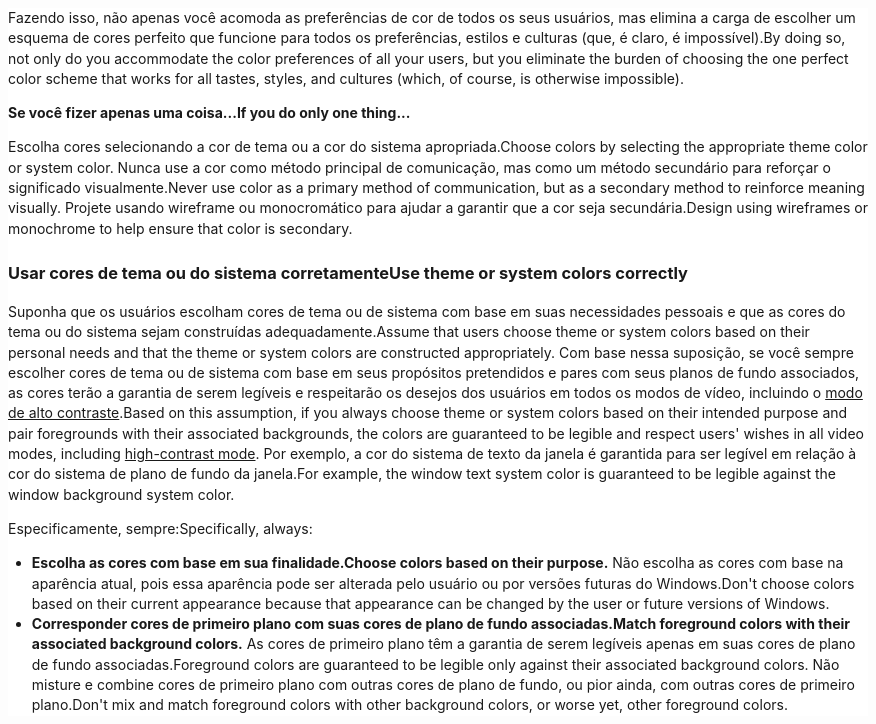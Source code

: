 <span data-ttu-id="dae6b-206">Fazendo isso, não apenas você acomoda as preferências de cor de todos os seus usuários, mas elimina a carga de escolher um esquema de cores perfeito que funcione para todos os preferências, estilos e culturas (que, é claro, é impossível).</span><span class="sxs-lookup"><span data-stu-id="dae6b-206">By doing so, not only do you accommodate the color preferences of all your users, but you eliminate the burden of choosing the one perfect color scheme that works for all tastes, styles, and cultures (which, of course, is otherwise impossible).</span></span>

<span data-ttu-id="dae6b-207">**Se você fizer apenas uma coisa...**</span><span class="sxs-lookup"><span data-stu-id="dae6b-207">**If you do only one thing...**</span></span>

<span data-ttu-id="dae6b-208">Escolha cores selecionando a cor de tema ou a cor do sistema apropriada.</span><span class="sxs-lookup"><span data-stu-id="dae6b-208">Choose colors by selecting the appropriate theme color or system color.</span></span> <span data-ttu-id="dae6b-209">Nunca use a cor como método principal de comunicação, mas como um método secundário para reforçar o significado visualmente.</span><span class="sxs-lookup"><span data-stu-id="dae6b-209">Never use color as a primary method of communication, but as a secondary method to reinforce meaning visually.</span></span> <span data-ttu-id="dae6b-210">Projete usando wireframe ou monocromático para ajudar a garantir que a cor seja secundária.</span><span class="sxs-lookup"><span data-stu-id="dae6b-210">Design using wireframes or monochrome to help ensure that color is secondary.</span></span>

### <a name="use-theme-or-system-colors-correctly"></a><span data-ttu-id="dae6b-211">Usar cores de tema ou do sistema corretamente</span><span class="sxs-lookup"><span data-stu-id="dae6b-211">Use theme or system colors correctly</span></span>

<span data-ttu-id="dae6b-212">Suponha que os usuários escolham cores de tema ou de sistema com base em suas necessidades pessoais e que as cores do tema ou do sistema sejam construídas adequadamente.</span><span class="sxs-lookup"><span data-stu-id="dae6b-212">Assume that users choose theme or system colors based on their personal needs and that the theme or system colors are constructed appropriately.</span></span> <span data-ttu-id="dae6b-213">Com base nessa suposição, se você sempre escolher cores de tema ou de sistema com base em seus propósitos pretendidos e pares com seus planos de fundo associados, as cores terão a garantia de serem legíveis e respeitarão os desejos dos usuários em todos os modos de vídeo, incluindo o [modo de alto contraste](glossary.md).</span><span class="sxs-lookup"><span data-stu-id="dae6b-213">Based on this assumption, if you always choose theme or system colors based on their intended purpose and pair foregrounds with their associated backgrounds, the colors are guaranteed to be legible and respect users' wishes in all video modes, including [high-contrast mode](glossary.md).</span></span> <span data-ttu-id="dae6b-214">Por exemplo, a cor do sistema de texto da janela é garantida para ser legível em relação à cor do sistema de plano de fundo da janela.</span><span class="sxs-lookup"><span data-stu-id="dae6b-214">For example, the window text system color is guaranteed to be legible against the window background system color.</span></span>

<span data-ttu-id="dae6b-215">Especificamente, sempre:</span><span class="sxs-lookup"><span data-stu-id="dae6b-215">Specifically, always:</span></span>

-   <span data-ttu-id="dae6b-216">**Escolha as cores com base em sua finalidade.**</span><span class="sxs-lookup"><span data-stu-id="dae6b-216">**Choose colors based on their purpose.**</span></span> <span data-ttu-id="dae6b-217">Não escolha as cores com base na aparência atual, pois essa aparência pode ser alterada pelo usuário ou por versões futuras do Windows.</span><span class="sxs-lookup"><span data-stu-id="dae6b-217">Don't choose colors based on their current appearance because that appearance can be changed by the user or future versions of Windows.</span></span>
-   <span data-ttu-id="dae6b-218">**Corresponder cores de primeiro plano com suas cores de plano de fundo associadas.**</span><span class="sxs-lookup"><span data-stu-id="dae6b-218">**Match foreground colors with their associated background colors.**</span></span> <span data-ttu-id="dae6b-219">As cores de primeiro plano têm a garantia de serem legíveis apenas em suas cores de plano de fundo associadas.</span><span class="sxs-lookup"><span data-stu-id="dae6b-219">Foreground colors are guaranteed to be legible only against their associated background colors.</span></span> <span data-ttu-id="dae6b-220">Não misture e combine cores de primeiro plano com outras cores de plano de fundo, ou pior ainda, com outras cores de primeiro plano.</span><span class="sxs-lookup"><span data-stu-id="dae6b-220">Don't mix and match foreground colors with other background colors, or worse yet, other foreground colors.</span></span>